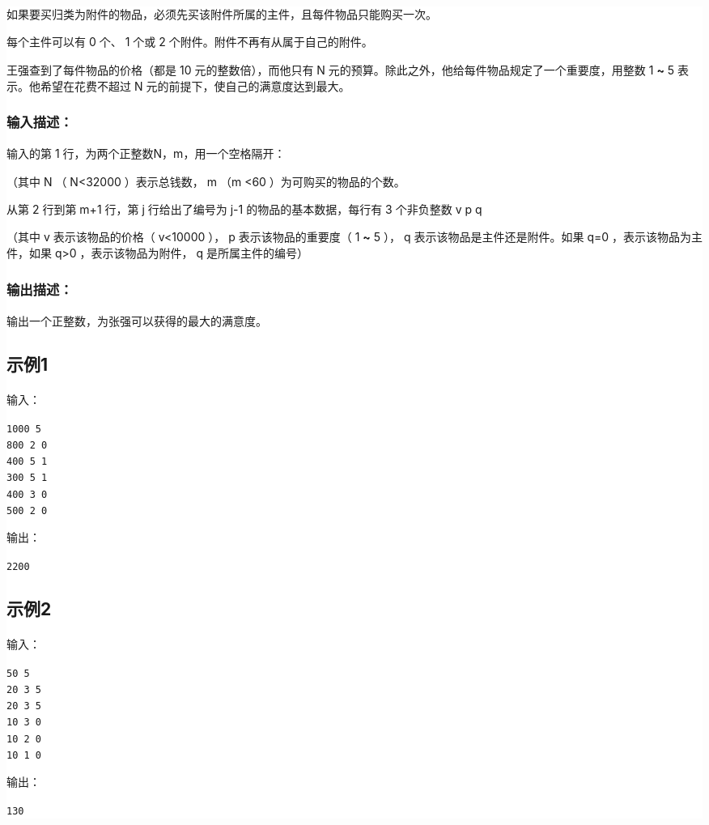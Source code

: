 如果要买归类为附件的物品，必须先买该附件所属的主件，且每件物品只能购买一次。

每个主件可以有 0 个、 1 个或 2 个附件。附件不再有从属于自己的附件。

王强查到了每件物品的价格（都是 10 元的整数倍），而他只有 N 元的预算。除此之外，他给每件物品规定了一个重要度，用整数 1 **~** 5 表示。他希望在花费不超过 N 元的前提下，使自己的满意度达到最大。

### 输入描述：

输入的第 1 行，为两个正整数N，m，用一个空格隔开：

（其中 N （ N<32000 ）表示总钱数， m （m <60 ）为可购买的物品的个数。

从第 2 行到第 m+1 行，第 j 行给出了编号为 j-1 的物品的基本数据，每行有 3 个非负整数 v p q

（其中 v 表示该物品的价格（ v<10000 ）， p 表示该物品的重要度（ 1 **~** 5 ）， q 表示该物品是主件还是附件。如果 q=0 ，表示该物品为主件，如果 q>0 ，表示该物品为附件， q 是所属主件的编号）

### 输出描述：

 输出一个正整数，为张强可以获得的最大的满意度。

## 示例1

输入：

```
1000 5
800 2 0
400 5 1
300 5 1
400 3 0
500 2 0
```

输出：

```
2200
```

## 示例2

输入：

```
50 5
20 3 5
20 3 5
10 3 0
10 2 0
10 1 0
```

输出：

```
130
```
